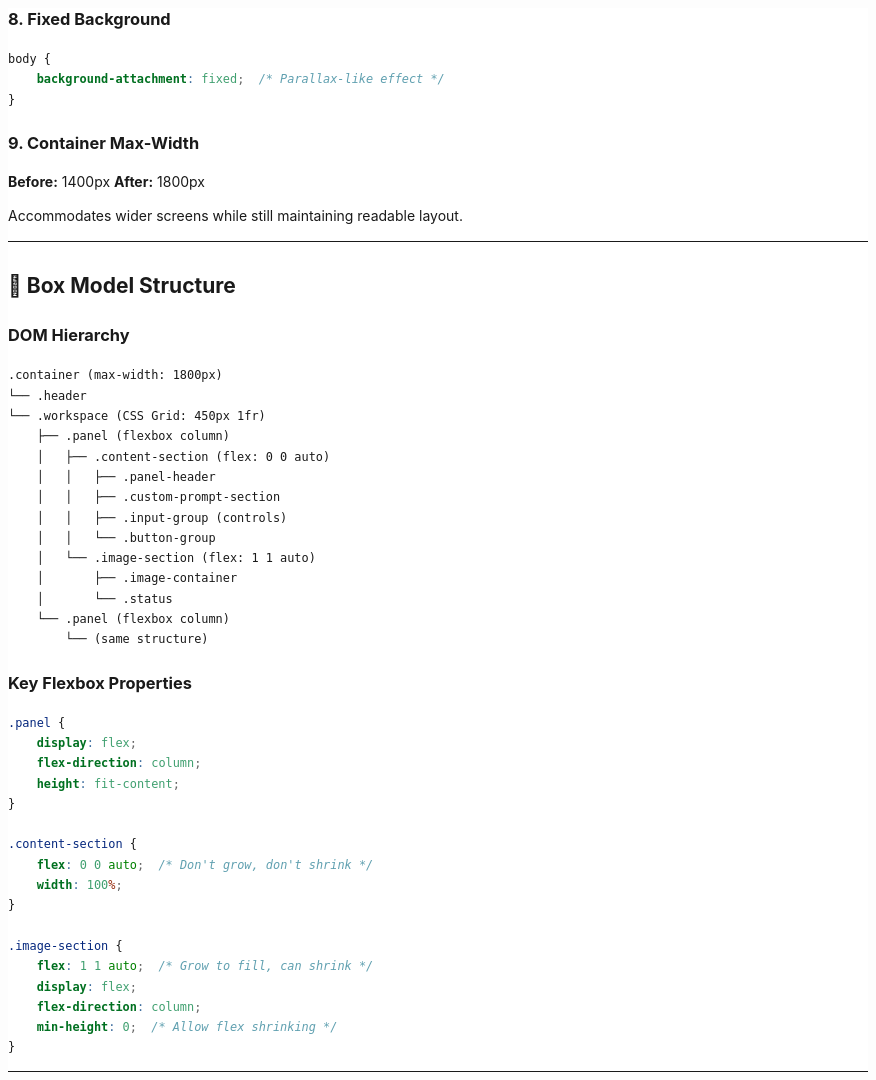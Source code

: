 ### 8. **Fixed Background**
```css
body {
    background-attachment: fixed;  /* Parallax-like effect */
}
```

### 9. **Container Max-Width**
**Before:** 1400px
**After:** 1800px

Accommodates wider screens while still maintaining readable layout.

---

## 📐 Box Model Structure

### DOM Hierarchy
```
.container (max-width: 1800px)
└── .header
└── .workspace (CSS Grid: 450px 1fr)
    ├── .panel (flexbox column)
    │   ├── .content-section (flex: 0 0 auto)
    │   │   ├── .panel-header
    │   │   ├── .custom-prompt-section
    │   │   ├── .input-group (controls)
    │   │   └── .button-group
    │   └── .image-section (flex: 1 1 auto)
    │       ├── .image-container
    │       └── .status
    └── .panel (flexbox column)
        └── (same structure)
```

### Key Flexbox Properties
```css
.panel {
    display: flex;
    flex-direction: column;
    height: fit-content;
}

.content-section {
    flex: 0 0 auto;  /* Don't grow, don't shrink */
    width: 100%;
}

.image-section {
    flex: 1 1 auto;  /* Grow to fill, can shrink */
    display: flex;
    flex-direction: column;
    min-height: 0;  /* Allow flex shrinking */
}
```

---